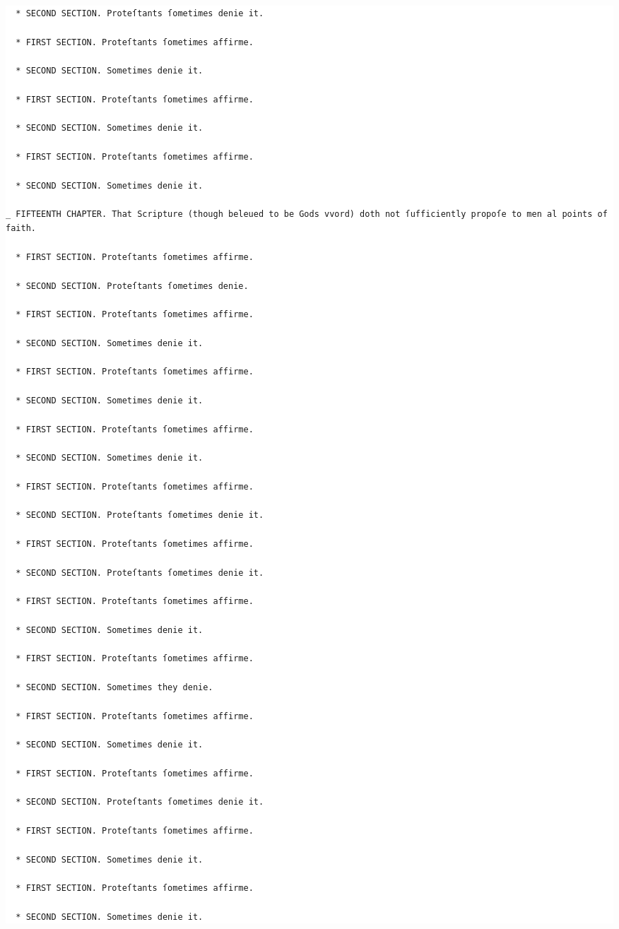       * SECOND SECTION. Proteſtants ſometimes denie it.

      * FIRST SECTION. Proteſtants ſometimes affirme.

      * SECOND SECTION. Sometimes denie it.

      * FIRST SECTION. Proteſtants ſometimes affirme.

      * SECOND SECTION. Sometimes denie it.

      * FIRST SECTION. Proteſtants ſometimes affirme.

      * SECOND SECTION. Sometimes denie it.

    _ FIFTEENTH CHAPTER. That Scripture (though beleued to be Gods vvord) doth not ſufficiently propoſe to men al points of faith.

      * FIRST SECTION. Proteſtants ſometimes affirme.

      * SECOND SECTION. Proteſtants ſometimes denie.

      * FIRST SECTION. Proteſtants ſometimes affirme.

      * SECOND SECTION. Sometimes denie it.

      * FIRST SECTION. Proteſtants ſometimes affirme.

      * SECOND SECTION. Sometimes denie it.

      * FIRST SECTION. Proteſtants ſometimes affirme.

      * SECOND SECTION. Sometimes denie it.

      * FIRST SECTION. Proteſtants ſometimes affirme.

      * SECOND SECTION. Proteſtants ſometimes denie it.

      * FIRST SECTION. Proteſtants ſometimes affirme.

      * SECOND SECTION. Proteſtants ſometimes denie it.

      * FIRST SECTION. Proteſtants ſometimes affirme.

      * SECOND SECTION. Sometimes denie it.

      * FIRST SECTION. Proteſtants ſometimes affirme.

      * SECOND SECTION. Sometimes they denie.

      * FIRST SECTION. Proteſtants ſometimes affirme.

      * SECOND SECTION. Sometimes denie it.

      * FIRST SECTION. Proteſtants ſometimes affirme.

      * SECOND SECTION. Proteſtants ſometimes denie it.

      * FIRST SECTION. Proteſtants ſometimes affirme.

      * SECOND SECTION. Sometimes denie it.

      * FIRST SECTION. Proteſtants ſometimes affirme.

      * SECOND SECTION. Sometimes denie it.
